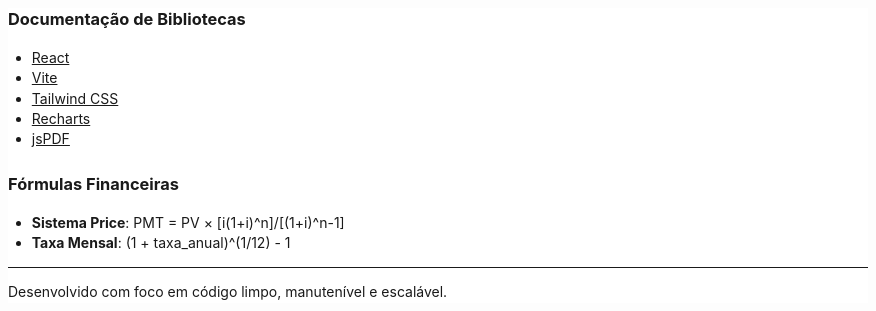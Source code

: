 ### Documentação de Bibliotecas

- [React](https://react.dev/)
- [Vite](https://vitejs.dev/)
- [Tailwind CSS](https://tailwindcss.com/)
- [Recharts](https://recharts.org/)
- [jsPDF](https://github.com/parallax/jsPDF)

### Fórmulas Financeiras

- **Sistema Price**: PMT = PV × [i(1+i)^n]/[(1+i)^n-1]
- **Taxa Mensal**: (1 + taxa_anual)^(1/12) - 1

---

Desenvolvido com foco em código limpo, manutenível e escalável.

